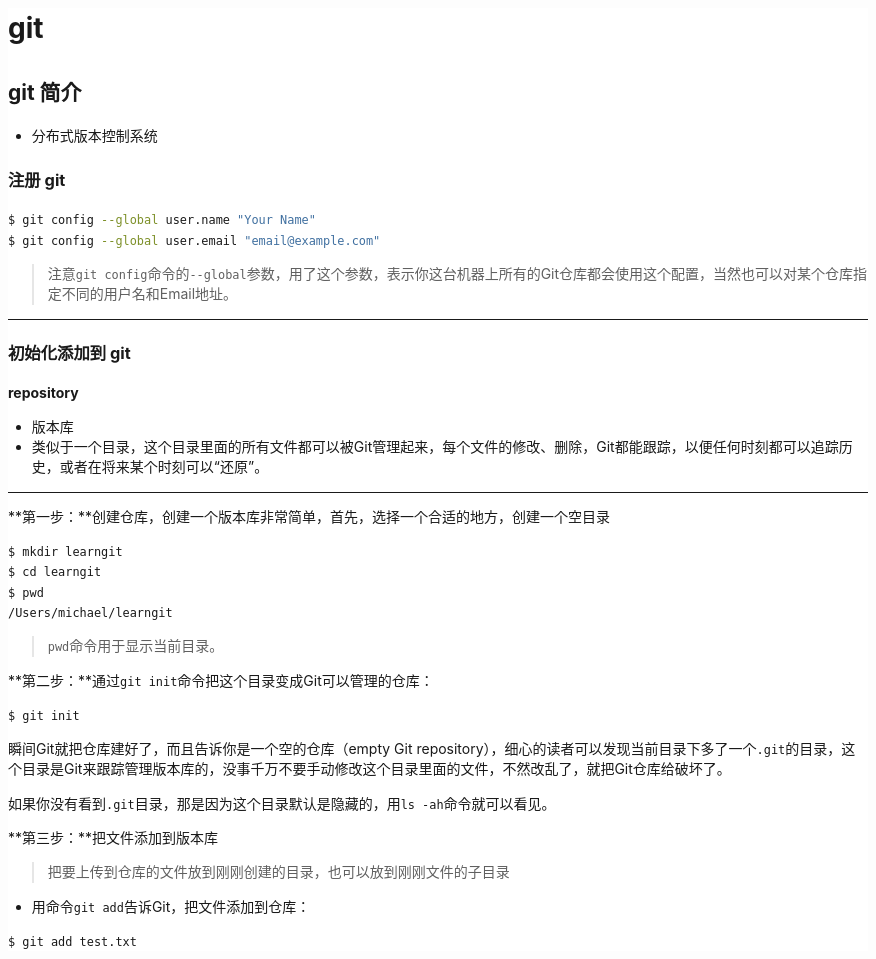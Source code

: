 # git

## git 简介

- 分布式版本控制系统

### 注册 git

```bash
$ git config --global user.name "Your Name"
$ git config --global user.email "email@example.com"
```

> 注意`git config`命令的`--global`参数，用了这个参数，表示你这台机器上所有的Git仓库都会使用这个配置，当然也可以对某个仓库指定不同的用户名和Email地址。

---

### 初始化添加到 git

**repository**

- 版本库
- 类似于一个目录，这个目录里面的所有文件都可以被Git管理起来，每个文件的修改、删除，Git都能跟踪，以便任何时刻都可以追踪历史，或者在将来某个时刻可以“还原”。

---

**第一步：**创建仓库，创建一个版本库非常简单，首先，选择一个合适的地方，创建一个空目录

```bash
$ mkdir learngit
$ cd learngit
$ pwd
/Users/michael/learngit
```

>`pwd`命令用于显示当前目录。

**第二步：**通过`git init`命令把这个目录变成Git可以管理的仓库：

```bash
$ git init
```

瞬间Git就把仓库建好了，而且告诉你是一个空的仓库（empty Git repository），细心的读者可以发现当前目录下多了一个`.git`的目录，这个目录是Git来跟踪管理版本库的，没事千万不要手动修改这个目录里面的文件，不然改乱了，就把Git仓库给破坏了。

如果你没有看到`.git`目录，那是因为这个目录默认是隐藏的，用`ls -ah`命令就可以看见。

**第三步：**把文件添加到版本库

> 把要上传到仓库的文件放到刚刚创建的目录，也可以放到刚刚文件的子目录

- 用命令`git add`告诉Git，把文件添加到仓库：

```bash
$ git add test.txt 
```
